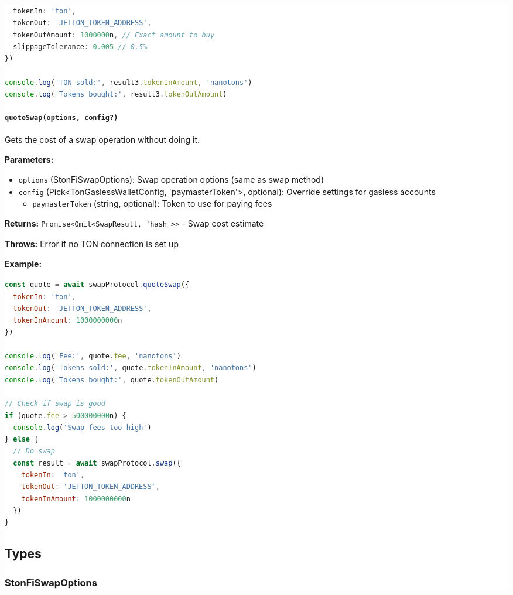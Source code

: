 ```javascript
  tokenIn: 'ton',
  tokenOut: 'JETTON_TOKEN_ADDRESS',
  tokenOutAmount: 1000000n, // Exact amount to buy
  slippageTolerance: 0.005 // 0.5%
})

console.log('TON sold:', result3.tokenInAmount, 'nanotons')
console.log('Tokens bought:', result3.tokenOutAmount)
```

#### `quoteSwap(options, config?)`
Gets the cost of a swap operation without doing it.

**Parameters:**
- `options` (StonFiSwapOptions): Swap operation options (same as swap method)
- `config` (Pick<TonGaslessWalletConfig, 'paymasterToken'>, optional): Override settings for gasless accounts
  - `paymasterToken` (string, optional): Token to use for paying fees

**Returns:** `Promise<Omit<SwapResult, 'hash'>>` - Swap cost estimate

**Throws:** Error if no TON connection is set up

**Example:**
```javascript
const quote = await swapProtocol.quoteSwap({
  tokenIn: 'ton',
  tokenOut: 'JETTON_TOKEN_ADDRESS',
  tokenInAmount: 1000000000n
})

console.log('Fee:', quote.fee, 'nanotons')
console.log('Tokens sold:', quote.tokenInAmount, 'nanotons')
console.log('Tokens bought:', quote.tokenOutAmount)

// Check if swap is good
if (quote.fee > 500000000n) {
  console.log('Swap fees too high')
} else {
  // Do swap
  const result = await swapProtocol.swap({
    tokenIn: 'ton',
    tokenOut: 'JETTON_TOKEN_ADDRESS',
    tokenInAmount: 1000000000n
  })
}
```

## Types

### StonFiSwapOptions
